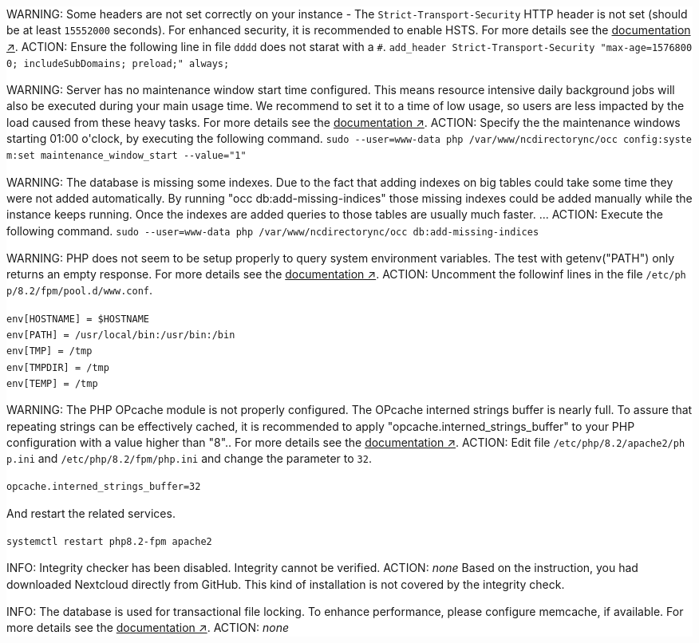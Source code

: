 WARNING: Some headers are not set correctly on your instance - The `Strict-Transport-Security` HTTP header is not set (should be at least `15552000` seconds). For enhanced security, it is recommended to enable HSTS. For more details see the [documentation ↗](https://docs.nextcloud.com/server/29/go.php?to=admin-security).
ACTION: Ensure the following line in file `dddd` does not starat with a `#`.
`add_header Strict-Transport-Security "max-age=15768000; includeSubDomains; preload;" always;` 

WARNING: Server has no maintenance window start time configured. This means resource intensive daily background jobs will also be executed during your main usage time. We recommend to set it to a time of low usage, so users are less impacted by the load caused from these heavy tasks. For more details see the [documentation ↗](https://docs.nextcloud.com/server/29/go.php?to=admin-background-jobs).
ACTION: Specify the the maintenance windows starting 01:00 o'clock, by executing the following command.
`sudo --user=www-data php /var/www/ncdirectorync/occ config:system:set maintenance_window_start --value="1"`

WARNING: The database is missing some indexes. Due to the fact that adding indexes on big tables could take some time they were not added automatically. By running "occ db:add-missing-indices" those missing indexes could be added manually while the instance keeps running. Once the indexes are added queries to those tables are usually much faster. ...
ACTION: Execute the following command.
`sudo --user=www-data php /var/www/ncdirectorync/occ db:add-missing-indices`

WARNING: PHP does not seem to be setup properly to query system environment variables. The test with getenv("PATH") only returns an empty response. For more details see the [documentation ↗](https://docs.nextcloud.com/server/29/go.php?to=admin-php-fpm).
ACTION: Uncomment the followinf lines in the file `/etc/php/8.2/fpm/pool.d/www.conf`.
```code
env[HOSTNAME] = $HOSTNAME
env[PATH] = /usr/local/bin:/usr/bin:/bin
env[TMP] = /tmp
env[TMPDIR] = /tmp
env[TEMP] = /tmp
```

WARNING: The PHP OPcache module is not properly configured. The OPcache interned strings buffer is nearly full. To assure that repeating strings can be effectively cached, it is recommended to apply "opcache.interned_strings_buffer" to your PHP configuration with a value higher than "8".. For more details see the [documentation ↗](https://docs.nextcloud.com/server/29/go.php?to=admin-php-opcache).
ACTION: Edit file `/etc/php/8.2/apache2/php.ini` and `/etc/php/8.2/fpm/php.ini` and change the parameter to `32`.
```code
opcache.interned_strings_buffer=32
```
And restart the related services.
```console
systemctl restart php8.2-fpm apache2
```

INFO: Integrity checker has been disabled. Integrity cannot be verified.
ACTION: _none_
Based on the instruction, you had downloaded Nextcloud directly from GitHub. This kind of installation is not covered by the integrity check.

INFO: The database is used for transactional file locking. To enhance performance, please configure memcache, if available. For more details see the [documentation ↗](https://docs.nextcloud.com/server/29/go.php?to=admin-transactional-locking).
ACTION: _none_
